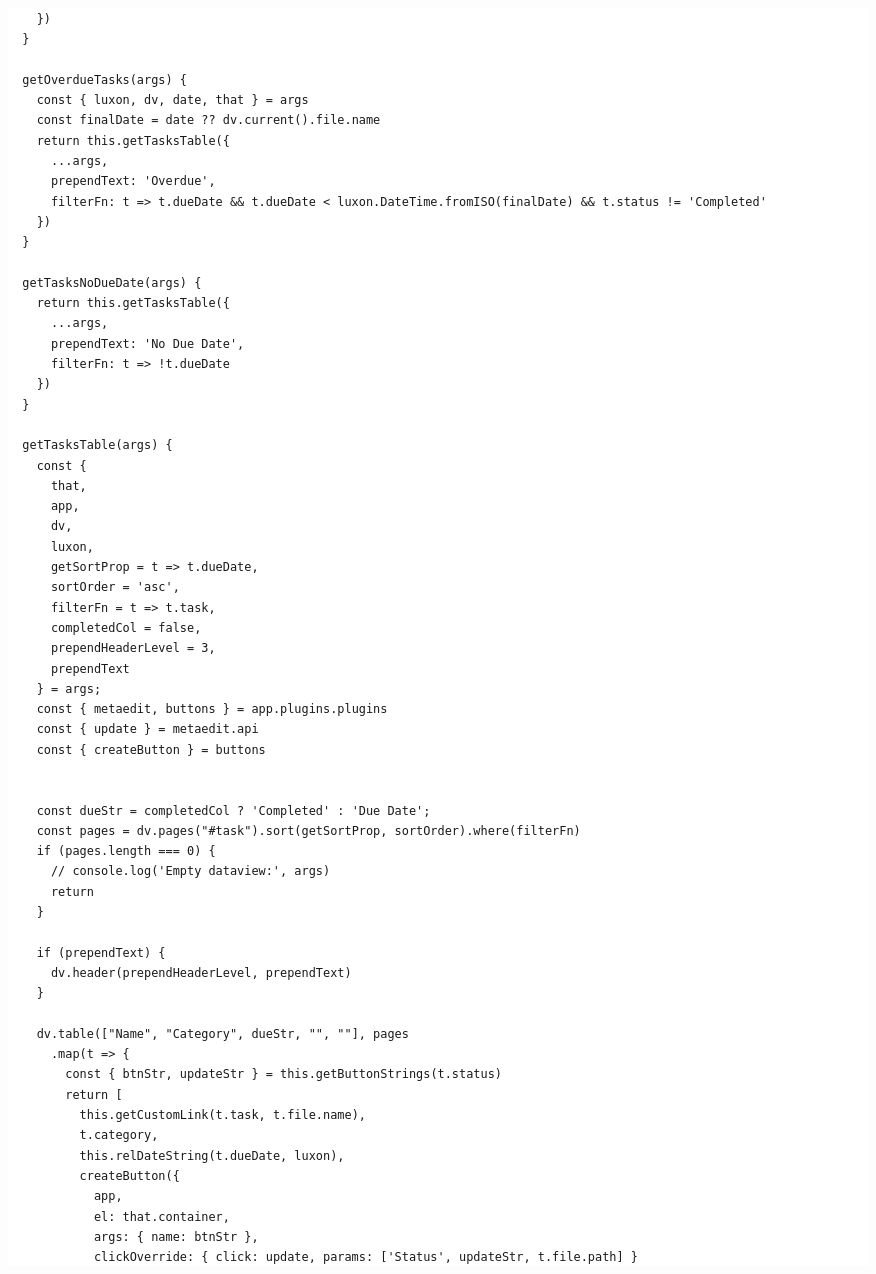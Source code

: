 ```
    })
  }

  getOverdueTasks(args) {
    const { luxon, dv, date, that } = args
    const finalDate = date ?? dv.current().file.name
    return this.getTasksTable({
      ...args,
      prependText: 'Overdue',
      filterFn: t => t.dueDate && t.dueDate < luxon.DateTime.fromISO(finalDate) && t.status != 'Completed'
    })
  }

  getTasksNoDueDate(args) {
    return this.getTasksTable({
      ...args,
      prependText: 'No Due Date',
      filterFn: t => !t.dueDate
    })
  }

  getTasksTable(args) {
    const {
      that,
      app,
      dv,
      luxon,
      getSortProp = t => t.dueDate,
      sortOrder = 'asc',
      filterFn = t => t.task,
      completedCol = false,
      prependHeaderLevel = 3,
      prependText
    } = args;
    const { metaedit, buttons } = app.plugins.plugins
    const { update } = metaedit.api
    const { createButton } = buttons


    const dueStr = completedCol ? 'Completed' : 'Due Date';
    const pages = dv.pages("#task").sort(getSortProp, sortOrder).where(filterFn)
    if (pages.length === 0) {
      // console.log('Empty dataview:', args)
      return
    }

    if (prependText) {
      dv.header(prependHeaderLevel, prependText)
    }

    dv.table(["Name", "Category", dueStr, "", ""], pages
      .map(t => {
        const { btnStr, updateStr } = this.getButtonStrings(t.status)
        return [
          this.getCustomLink(t.task, t.file.name),
          t.category,
          this.relDateString(t.dueDate, luxon),
          createButton({
            app,
            el: that.container,
            args: { name: btnStr },
            clickOverride: { click: update, params: ['Status', updateStr, t.file.path] }
```